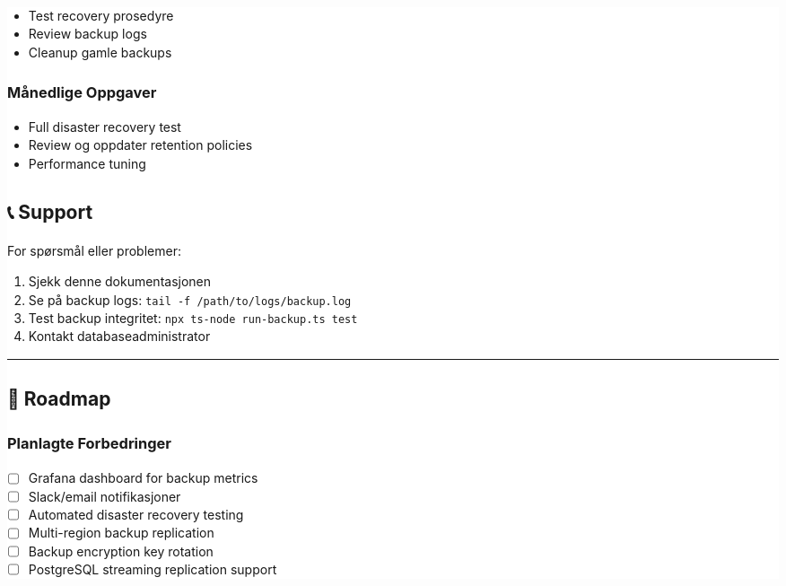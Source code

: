 - Test recovery prosedyre
- Review backup logs
- Cleanup gamle backups

### Månedlige Oppgaver

- Full disaster recovery test
- Review og oppdater retention policies
- Performance tuning

## 📞 Support

For spørsmål eller problemer:

1. Sjekk denne dokumentasjonen
2. Se på backup logs: `tail -f /path/to/logs/backup.log`
3. Test backup integritet: `npx ts-node run-backup.ts test`
4. Kontakt databaseadministrator

---

## 🎯 Roadmap

### Planlagte Forbedringer

- [ ] Grafana dashboard for backup metrics
- [ ] Slack/email notifikasjoner
- [ ] Automated disaster recovery testing
- [ ] Multi-region backup replication
- [ ] Backup encryption key rotation
- [ ] PostgreSQL streaming replication support 